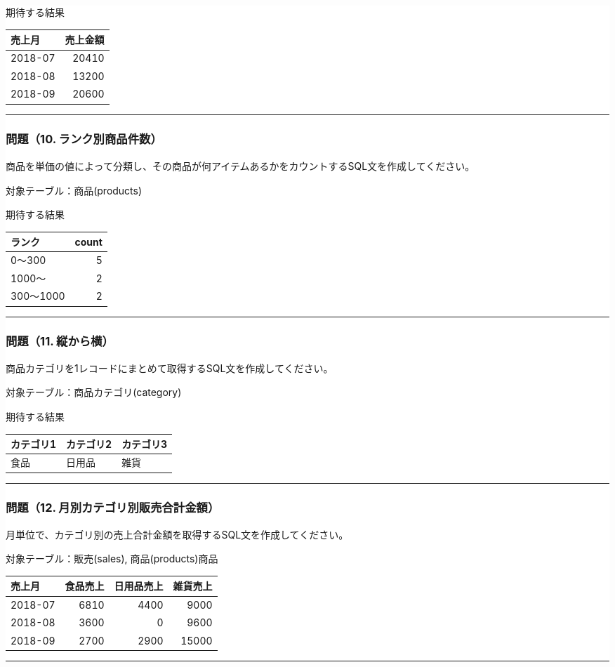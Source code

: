 期待する結果

|売上月|売上金額|
|:--|--:|
|2018-07|20410|
|2018-08|13200|
|2018-09|20600|

---

### 問題（10. ランク別商品件数）

商品を単価の値によって分類し、その商品が何アイテムあるかをカウントするSQL文を作成してください。

対象テーブル：商品(products)

期待する結果

| ランク    | count |
|:--|--:|
| 0～300    |        5 |
| 1000～    |        2 |
| 300～1000 |        2 |

---

### 問題（11. 縦から横）

商品カテゴリを1レコードにまとめて取得するSQL文を作成してください。

対象テーブル：商品カテゴリ(category)

期待する結果

| カテゴリ1 | カテゴリ2 | カテゴリ3 |
|:--|:--|:--|
| 食品      | 日用品    | 雑貨      |

---

### 問題（12. 月別カテゴリ別販売合計金額）

月単位で、カテゴリ別の売上合計金額を取得するSQL文を作成してください。

対象テーブル：販売(sales), 商品(products)商品

|売上月|食品売上|日用品売上|雑貨売上|
|:--|--:|--:|--:|
|2018-07|6810|4400|9000|
|2018-08|3600|0|9600|
|2018-09|2700|2900|15000|

---